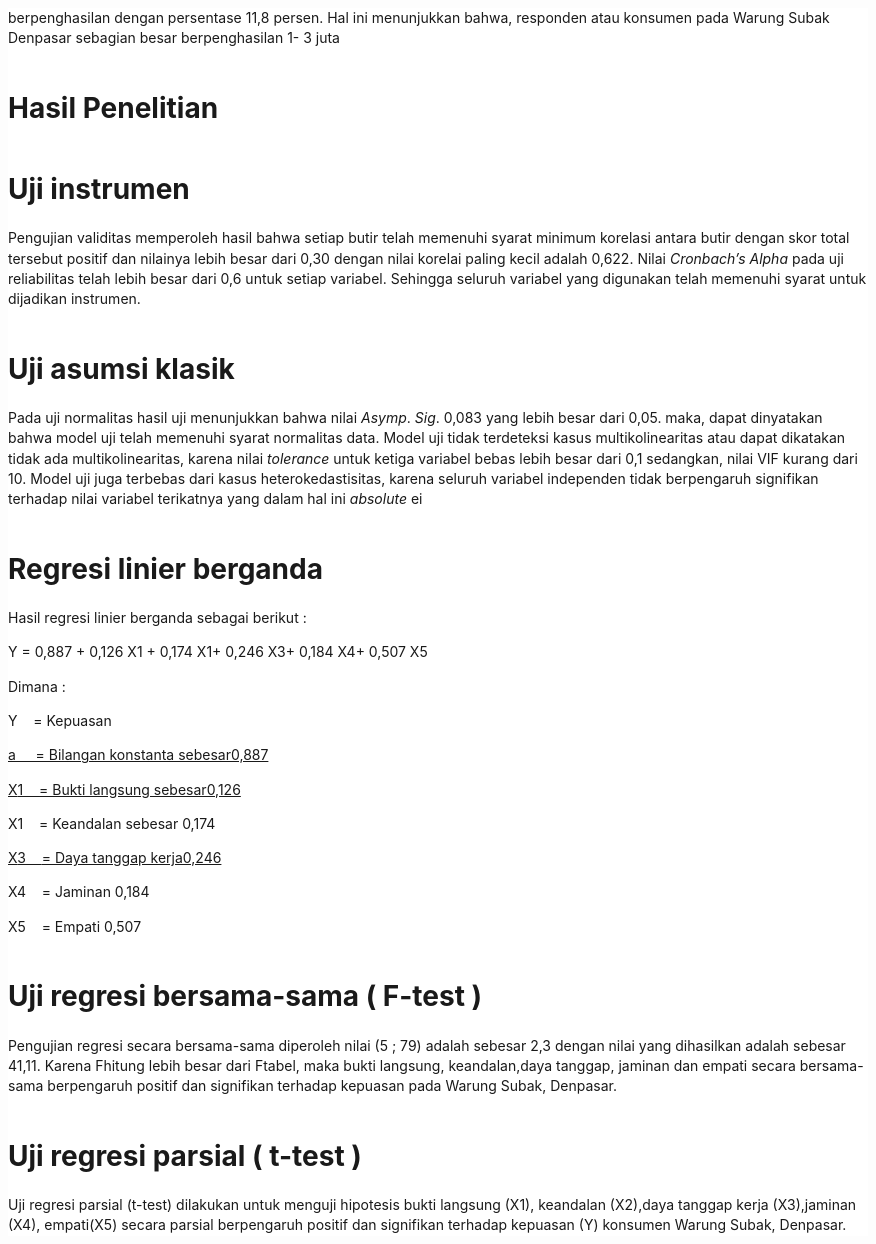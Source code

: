 <p><span class="font2">berpenghasilan dengan persentase 11,8 persen. Hal ini menunjukkan bahwa, responden atau konsumen pada Warung Subak Denpasar sebagian besar berpenghasilan 1- 3 juta</span></p>
<h1><a name="bookmark30"></a><span class="font2" style="font-weight:bold;"><a name="bookmark31"></a>Hasil Penelitian</span><br><br><span class="font2" style="font-weight:bold;"><a name="bookmark32"></a>Uji instrumen</span></h1>
<p><span class="font2">Pengujian validitas memperoleh hasil bahwa setiap butir telah memenuhi syarat minimum korelasi antara butir dengan skor total tersebut positif dan nilainya lebih besar dari 0,30 dengan nilai korelai paling kecil adalah 0,622. Nilai </span><span class="font2" style="font-style:italic;">Cronbach’s Alpha</span><span class="font2"> pada uji reliabilitas telah lebih besar dari 0,6 untuk setiap variabel. Sehingga seluruh variabel yang digunakan telah memenuhi syarat untuk dijadikan instrumen.</span></p>
<h1><a name="bookmark33"></a><span class="font2" style="font-weight:bold;"><a name="bookmark34"></a>Uji asumsi klasik</span></h1>
<p><span class="font2">Pada uji normalitas hasil uji menunjukkan bahwa nilai </span><span class="font2" style="font-style:italic;">Asymp</span><span class="font2">. </span><span class="font2" style="font-style:italic;">Sig</span><span class="font2">. 0,083 yang lebih besar dari 0,05. maka, dapat dinyatakan bahwa model uji telah memenuhi syarat normalitas data. Model uji tidak terdeteksi kasus multikolinearitas atau dapat dikatakan tidak ada multikolinearitas, karena nilai </span><span class="font2" style="font-style:italic;">tolerance</span><span class="font2"> untuk ketiga variabel bebas lebih besar dari 0,1 sedangkan, nilai VIF kurang dari 10. Model uji juga terbebas dari kasus heterokedastisitas, karena seluruh variabel independen tidak berpengaruh signifikan terhadap nilai variabel terikatnya yang dalam hal ini </span><span class="font2" style="font-style:italic;">absolute</span><span class="font2"> ei</span></p>
<h1><a name="bookmark35"></a><span class="font2" style="font-weight:bold;"><a name="bookmark36"></a>Regresi linier berganda</span></h1>
<p><span class="font2">Hasil regresi linier berganda sebagai berikut :</span></p>
<p><span class="font2">Y = 0,887 + 0,126 X</span><span class="font0">1 </span><span class="font2">+ 0,174 X</span><span class="font0">1</span><span class="font2">+ 0,246 X</span><span class="font0">3</span><span class="font2">+ 0,184 X</span><span class="font0">4</span><span class="font2">+ 0,507 X</span><span class="font0">5</span></p>
<p><span class="font2">Dimana :</span></p>
<p><span class="font2">Y &nbsp;&nbsp;&nbsp;= Kepuasan</span></p>
<p><a href="#bookmark37"><span class="font2">a &nbsp;&nbsp;&nbsp;&nbsp;= Bilangan konstanta sebesar0,887</span></a></p>
<p><a href="#bookmark38"><span class="font2">X</span><span class="font0">1 &nbsp;&nbsp;&nbsp;</span><span class="font2">= Bukti langsung sebesar0,126</span></a></p>
<p><span class="font2">X</span><span class="font0">1 &nbsp;&nbsp;&nbsp;</span><span class="font2">= Keandalan sebesar 0,174</span></p>
<p><a href="#bookmark39"><span class="font2">X</span><span class="font0">3 &nbsp;&nbsp;&nbsp;</span><span class="font2">= Daya tanggap kerja0,246</span></a></p>
<p><span class="font2">X</span><span class="font0">4 &nbsp;&nbsp;&nbsp;</span><span class="font2">= Jaminan 0,184</span></p>
<p><span class="font2">X</span><span class="font0">5 &nbsp;&nbsp;&nbsp;</span><span class="font2">= Empati 0,507</span></p>
<h1><a name="bookmark40"></a><span class="font2" style="font-weight:bold;"><a name="bookmark41"></a>Uji regresi bersama-sama ( F-test )</span></h1>
<p><span class="font2">Pengujian regresi secara bersama-sama diperoleh nilai (5 ; 79) adalah sebesar 2,3 dengan nilai yang dihasilkan adalah sebesar 41,11. Karena F</span><span class="font0">hitung </span><span class="font2">lebih besar dari F</span><span class="font0">tabel, </span><span class="font2">maka bukti langsung, keandalan,daya tanggap, jaminan dan empati secara bersama-sama berpengaruh positif dan signifikan terhadap kepuasan pada Warung Subak, Denpasar.</span></p>
<h1><a name="bookmark42"></a><span class="font2" style="font-weight:bold;"><a name="bookmark43"></a>Uji regresi parsial ( t-test )</span></h1>
<p><span class="font2">Uji regresi parsial (t-test) dilakukan untuk menguji hipotesis bukti langsung (X</span><span class="font0">1</span><span class="font2">), keandalan (X</span><span class="font0">2</span><span class="font2">),daya tanggap kerja (X</span><span class="font0">3</span><span class="font2">),jaminan (X</span><span class="font0">4</span><span class="font2">), empati(X</span><span class="font0">5</span><span class="font2">) secara parsial berpengaruh positif dan signifikan terhadap kepuasan (Y) konsumen Warung Subak, Denpasar.</span></p>
<ul style="list-style:none;"><li>